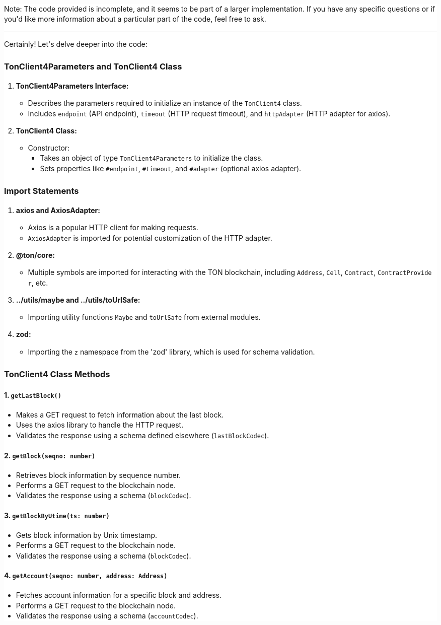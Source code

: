 Note: The code provided is incomplete, and it seems to be part of a larger implementation. If you have any specific questions or if you'd like more information about a particular part of the code, feel free to ask.

***

Certainly! Let's delve deeper into the code:

### TonClient4Parameters and TonClient4 Class
1. **TonClient4Parameters Interface:**
   - Describes the parameters required to initialize an instance of the `TonClient4` class.
   - Includes `endpoint` (API endpoint), `timeout` (HTTP request timeout), and `httpAdapter` (HTTP adapter for axios).

2. **TonClient4 Class:**
   - Constructor:
      - Takes an object of type `TonClient4Parameters` to initialize the class.
      - Sets properties like `#endpoint`, `#timeout`, and `#adapter` (optional axios adapter).

### Import Statements
1. **axios and AxiosAdapter:**
   - Axios is a popular HTTP client for making requests.
   - `AxiosAdapter` is imported for potential customization of the HTTP adapter.

2. **@ton/core:**
   - Multiple symbols are imported for interacting with the TON blockchain, including `Address`, `Cell`, `Contract`, `ContractProvider`, etc.

3. **../utils/maybe and ../utils/toUrlSafe:**
   - Importing utility functions `Maybe` and `toUrlSafe` from external modules.

4. **zod:**
   - Importing the `z` namespace from the 'zod' library, which is used for schema validation.

### TonClient4 Class Methods

#### 1. `getLastBlock()`
   - Makes a GET request to fetch information about the last block.
   - Uses the axios library to handle the HTTP request.
   - Validates the response using a schema defined elsewhere (`lastBlockCodec`).

#### 2. `getBlock(seqno: number)`
   - Retrieves block information by sequence number.
   - Performs a GET request to the blockchain node.
   - Validates the response using a schema (`blockCodec`).

#### 3. `getBlockByUtime(ts: number)`
   - Gets block information by Unix timestamp.
   - Performs a GET request to the blockchain node.
   - Validates the response using a schema (`blockCodec`).

#### 4. `getAccount(seqno: number, address: Address)`
   - Fetches account information for a specific block and address.
   - Performs a GET request to the blockchain node.
   - Validates the response using a schema (`accountCodec`).
